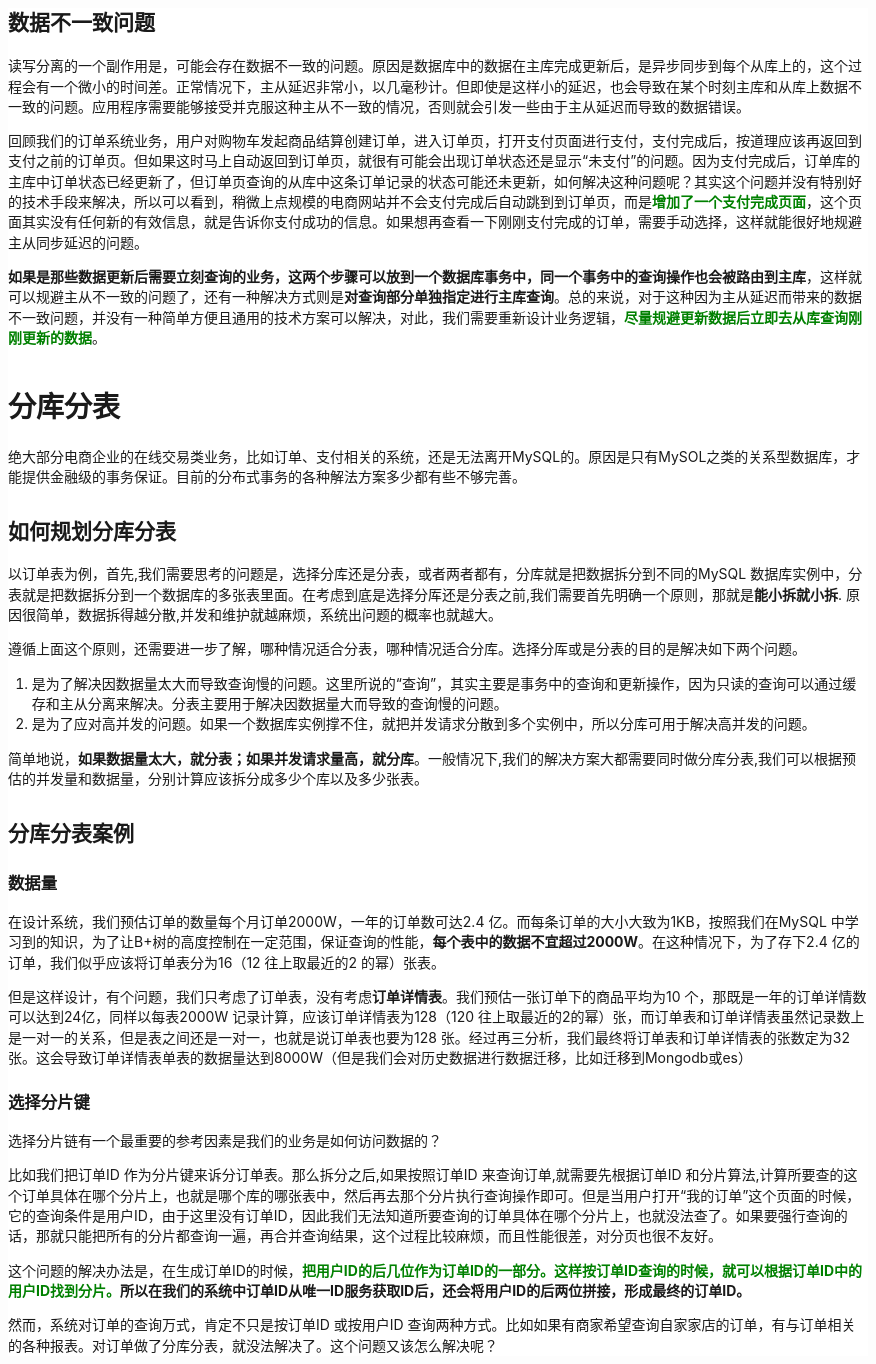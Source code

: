 ## 数据不一致问题

读写分离的一个副作用是，可能会存在数据不一致的问题。原因是数据库中的数据在主库完成更新后，是异步同步到每个从库上的，这个过程会有一个微小的时间差。正常情况下，主从延迟非常小，以几毫秒计。但即使是这样小的延迟，也会导致在某个时刻主库和从库上数据不一致的问题。应用程序需要能够接受并克服这种主从不一致的情况，否则就会引发一些由于主从延迟而导致的数据错误。

回顾我们的订单系统业务，用户对购物车发起商品结算创建订单，进入订单页，打开支付页面进行支付，支付完成后，按道理应该再返回到支付之前的订单页。但如果这时马上自动返回到订单页，就很有可能会出现订单状态还是显示“未支付”的问题。因为支付完成后，订单库的主库中订单状态已经更新了，但订单页查询的从库中这条订单记录的状态可能还未更新，如何解决这种问题呢？其实这个问题并没有特别好的技术手段来解决，所以可以看到，稍微上点规模的电商网站并不会支付完成后自动跳到到订单页，而是<font color="green">**增加了一个支付完成页面**</font>，这个页面其实没有任何新的有效信息，就是告诉你支付成功的信息。如果想再查看一下刚刚支付完成的订单，需要手动选择，这样就能很好地规避主从同步延迟的问题。

**如果是那些数据更新后需要立刻查询的业务，这两个步骤可以放到一个数据库事务中，同一个事务中的查询操作也会被路由到主库**，这样就可以规避主从不一致的问题了，还有一种解决方式则是**对查询部分单独指定进行主库查询**。总的来说，对于这种因为主从延迟而带来的数据不一致问题，并没有一种简单方便且通用的技术方案可以解决，对此，我们需要重新设计业务逻辑，<font color="green">**尽量规避更新数据后立即去从库查询刚刚更新的数据**</font>。

# 分库分表

绝大部分电商企业的在线交易类业务，比如订单、支付相关的系统，还是无法离开MySQL的。原因是只有MySOL之类的关系型数据库，才能提供金融级的事务保证。目前的分布式事务的各种解法方案多少都有些不够完善。

## 如何规划分库分表

以订单表为例，首先,我们需要思考的问题是，选择分库还是分表，或者两者都有，分库就是把数据拆分到不同的MySQL 数据库实例中，分表就是把数据拆分到一个数据库的多张表里面。在考虑到底是选择分厍还是分表之前,我们需要首先明确一个原则，那就是**能小拆就小拆**. 原因很简单，数据拆得越分散,并发和维护就越麻烦，系统出问题的概率也就越大。

遵循上面这个原则，还需要进一步了解，哪种情况适合分表，哪种情况适合分库。选择分厍或是分表的目的是解决如下两个问题。
1. 是为了解决因数据量太大而导致查询慢的问题。这里所说的“查询”，其实主要是事务中的查询和更新操作，因为只读的查询可以通过缓存和主从分离来解决。分表主要用于解决因数据量大而导致的查询慢的问题。
2. 是为了应对高并发的问题。如果一个数据库实例撑不住，就把并发请求分散到多个实例中，所以分库可用于解决高并发的问题。

简单地说，**如果数据量太大，就分表；如果并发请求量高，就分库**。一般情况下,我们的解决方案大都需要同时做分库分表,我们可以根据预估的并发量和数据量，分别计算应该拆分成多少个库以及多少张表。

## 分库分表案例

### 数据量

在设计系统，我们预估订单的数量每个月订单2000W，一年的订单数可达2.4 亿。而每条订单的大小大致为1KB，按照我们在MySQL 中学习到的知识，为了让B+树的高度控制在一定范围，保证查询的性能，**每个表中的数据不宜超过2000W**。在这种情况下，为了存下2.4 亿的订单，我们似乎应该将订单表分为16（12 往上取最近的2 的幂）张表。

但是这样设计，有个问题，我们只考虑了订单表，没有考虑**订单详情表**。我们预估一张订单下的商品平均为10 个，那既是一年的订单详情数可以达到24亿，同样以每表2000W 记录计算，应该订单详情表为128（120 往上取最近的2的幂）张，而订单表和订单详情表虽然记录数上是一对一的关系，但是表之间还是一对一，也就是说订单表也要为128 张。经过再三分析，我们最终将订单表和订单详情表的张数定为32 张。这会导致订单详情表单表的数据量达到8000W（但是我们会对历史数据进行数据迁移，比如迁移到Mongodb或es）

### 选择分片键

选择分片链有一个最重要的参考因素是我们的业务是如何访问数据的？

比如我们把订单ID 作为分片键来诉分订单表。那么拆分之后,如果按照订单ID 来查询订单,就需要先根据订单ID 和分片算法,计算所要查的这个订单具体在哪个分片上，也就是哪个库的哪张表中，然后再去那个分片执行查询操作即可。但是当用户打开“我的订单”这个页面的时候，它的查询条件是用户ID，由于这里没有订单ID，因此我们无法知道所要查询的订单具体在哪个分片上，也就没法查了。如果要强行查询的话，那就只能把所有的分片都查询一遍，再合并查询结果，这个过程比较麻烦，而且性能很差，对分页也很不友好。

这个问题的解决办法是，在生成订单ID的时候，<font color="green">**把用户ID的后几位作为订单ID的一部分。这样按订单ID查询的时候，就可以根据订单ID中的用户ID找到分片。**</font>**所以在我们的系统中订单ID从唯一ID服务获取ID后，还会将用户ID的后两位拼接，形成最终的订单ID。**

然而，系统对订单的查询万式，肯定不只是按订单ID 或按用户ID 查询两种方式。比如如果有商家希望查询自家家店的订单，有与订单相关的各种报表。对订单做了分库分表，就没法解决了。这个问题又该怎么解决呢？
